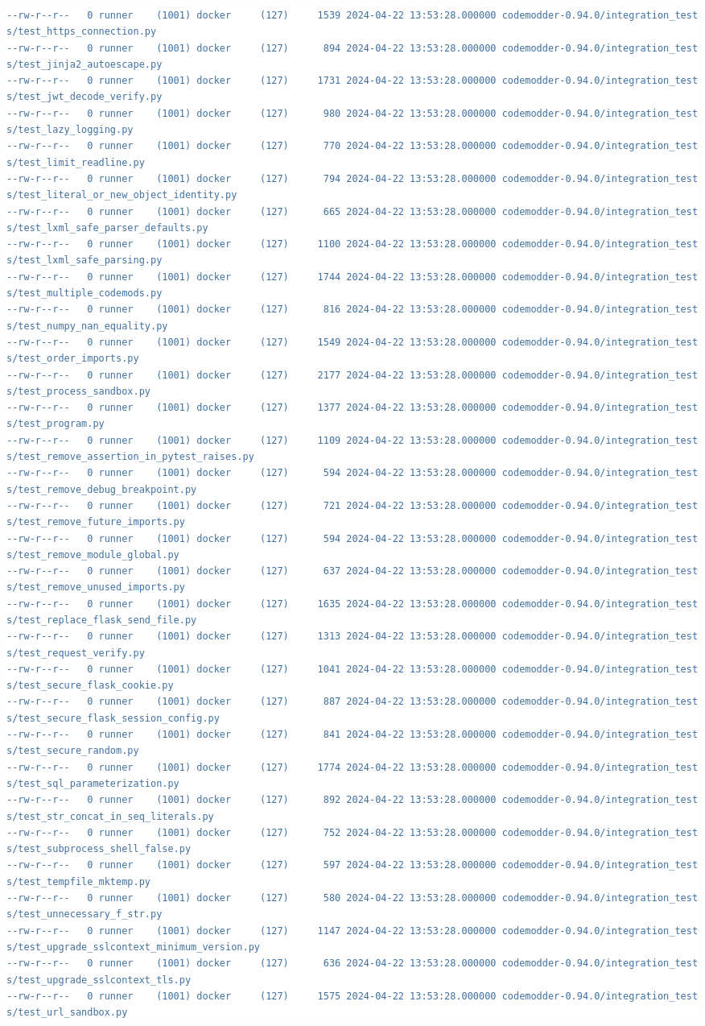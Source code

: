 ```diff
--rw-r--r--   0 runner    (1001) docker     (127)     1539 2024-04-22 13:53:28.000000 codemodder-0.94.0/integration_tests/test_https_connection.py
--rw-r--r--   0 runner    (1001) docker     (127)      894 2024-04-22 13:53:28.000000 codemodder-0.94.0/integration_tests/test_jinja2_autoescape.py
--rw-r--r--   0 runner    (1001) docker     (127)     1731 2024-04-22 13:53:28.000000 codemodder-0.94.0/integration_tests/test_jwt_decode_verify.py
--rw-r--r--   0 runner    (1001) docker     (127)      980 2024-04-22 13:53:28.000000 codemodder-0.94.0/integration_tests/test_lazy_logging.py
--rw-r--r--   0 runner    (1001) docker     (127)      770 2024-04-22 13:53:28.000000 codemodder-0.94.0/integration_tests/test_limit_readline.py
--rw-r--r--   0 runner    (1001) docker     (127)      794 2024-04-22 13:53:28.000000 codemodder-0.94.0/integration_tests/test_literal_or_new_object_identity.py
--rw-r--r--   0 runner    (1001) docker     (127)      665 2024-04-22 13:53:28.000000 codemodder-0.94.0/integration_tests/test_lxml_safe_parser_defaults.py
--rw-r--r--   0 runner    (1001) docker     (127)     1100 2024-04-22 13:53:28.000000 codemodder-0.94.0/integration_tests/test_lxml_safe_parsing.py
--rw-r--r--   0 runner    (1001) docker     (127)     1744 2024-04-22 13:53:28.000000 codemodder-0.94.0/integration_tests/test_multiple_codemods.py
--rw-r--r--   0 runner    (1001) docker     (127)      816 2024-04-22 13:53:28.000000 codemodder-0.94.0/integration_tests/test_numpy_nan_equality.py
--rw-r--r--   0 runner    (1001) docker     (127)     1549 2024-04-22 13:53:28.000000 codemodder-0.94.0/integration_tests/test_order_imports.py
--rw-r--r--   0 runner    (1001) docker     (127)     2177 2024-04-22 13:53:28.000000 codemodder-0.94.0/integration_tests/test_process_sandbox.py
--rw-r--r--   0 runner    (1001) docker     (127)     1377 2024-04-22 13:53:28.000000 codemodder-0.94.0/integration_tests/test_program.py
--rw-r--r--   0 runner    (1001) docker     (127)     1109 2024-04-22 13:53:28.000000 codemodder-0.94.0/integration_tests/test_remove_assertion_in_pytest_raises.py
--rw-r--r--   0 runner    (1001) docker     (127)      594 2024-04-22 13:53:28.000000 codemodder-0.94.0/integration_tests/test_remove_debug_breakpoint.py
--rw-r--r--   0 runner    (1001) docker     (127)      721 2024-04-22 13:53:28.000000 codemodder-0.94.0/integration_tests/test_remove_future_imports.py
--rw-r--r--   0 runner    (1001) docker     (127)      594 2024-04-22 13:53:28.000000 codemodder-0.94.0/integration_tests/test_remove_module_global.py
--rw-r--r--   0 runner    (1001) docker     (127)      637 2024-04-22 13:53:28.000000 codemodder-0.94.0/integration_tests/test_remove_unused_imports.py
--rw-r--r--   0 runner    (1001) docker     (127)     1635 2024-04-22 13:53:28.000000 codemodder-0.94.0/integration_tests/test_replace_flask_send_file.py
--rw-r--r--   0 runner    (1001) docker     (127)     1313 2024-04-22 13:53:28.000000 codemodder-0.94.0/integration_tests/test_request_verify.py
--rw-r--r--   0 runner    (1001) docker     (127)     1041 2024-04-22 13:53:28.000000 codemodder-0.94.0/integration_tests/test_secure_flask_cookie.py
--rw-r--r--   0 runner    (1001) docker     (127)      887 2024-04-22 13:53:28.000000 codemodder-0.94.0/integration_tests/test_secure_flask_session_config.py
--rw-r--r--   0 runner    (1001) docker     (127)      841 2024-04-22 13:53:28.000000 codemodder-0.94.0/integration_tests/test_secure_random.py
--rw-r--r--   0 runner    (1001) docker     (127)     1774 2024-04-22 13:53:28.000000 codemodder-0.94.0/integration_tests/test_sql_parameterization.py
--rw-r--r--   0 runner    (1001) docker     (127)      892 2024-04-22 13:53:28.000000 codemodder-0.94.0/integration_tests/test_str_concat_in_seq_literals.py
--rw-r--r--   0 runner    (1001) docker     (127)      752 2024-04-22 13:53:28.000000 codemodder-0.94.0/integration_tests/test_subprocess_shell_false.py
--rw-r--r--   0 runner    (1001) docker     (127)      597 2024-04-22 13:53:28.000000 codemodder-0.94.0/integration_tests/test_tempfile_mktemp.py
--rw-r--r--   0 runner    (1001) docker     (127)      580 2024-04-22 13:53:28.000000 codemodder-0.94.0/integration_tests/test_unnecessary_f_str.py
--rw-r--r--   0 runner    (1001) docker     (127)     1147 2024-04-22 13:53:28.000000 codemodder-0.94.0/integration_tests/test_upgrade_sslcontext_minimum_version.py
--rw-r--r--   0 runner    (1001) docker     (127)      636 2024-04-22 13:53:28.000000 codemodder-0.94.0/integration_tests/test_upgrade_sslcontext_tls.py
--rw-r--r--   0 runner    (1001) docker     (127)     1575 2024-04-22 13:53:28.000000 codemodder-0.94.0/integration_tests/test_url_sandbox.py
```
